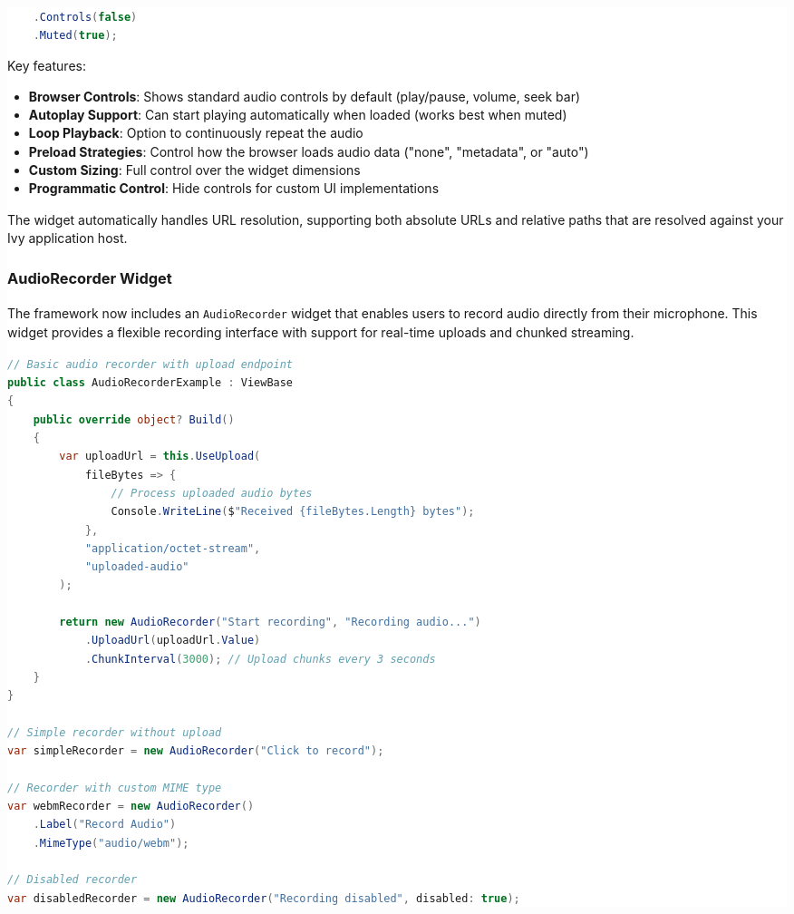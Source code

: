 ```csharp
    .Controls(false)
    .Muted(true);
```

Key features:

- **Browser Controls**: Shows standard audio controls by default (play/pause, volume, seek bar)
- **Autoplay Support**: Can start playing automatically when loaded (works best when muted)
- **Loop Playback**: Option to continuously repeat the audio
- **Preload Strategies**: Control how the browser loads audio data ("none", "metadata", or "auto")
- **Custom Sizing**: Full control over the widget dimensions
- **Programmatic Control**: Hide controls for custom UI implementations

The widget automatically handles URL resolution, supporting both absolute URLs and relative paths that are resolved against your Ivy application host.

### AudioRecorder Widget

The framework now includes an `AudioRecorder` widget that enables users to record audio directly from their microphone. This widget provides a flexible recording interface with support for real-time uploads and chunked streaming.

```csharp
// Basic audio recorder with upload endpoint
public class AudioRecorderExample : ViewBase
{
    public override object? Build()
    {
        var uploadUrl = this.UseUpload(
            fileBytes => {
                // Process uploaded audio bytes
                Console.WriteLine($"Received {fileBytes.Length} bytes");
            },
            "application/octet-stream",
            "uploaded-audio"
        );

        return new AudioRecorder("Start recording", "Recording audio...")
            .UploadUrl(uploadUrl.Value)
            .ChunkInterval(3000); // Upload chunks every 3 seconds
    }
}

// Simple recorder without upload
var simpleRecorder = new AudioRecorder("Click to record");

// Recorder with custom MIME type
var webmRecorder = new AudioRecorder()
    .Label("Record Audio")
    .MimeType("audio/webm");

// Disabled recorder
var disabledRecorder = new AudioRecorder("Recording disabled", disabled: true);
```
